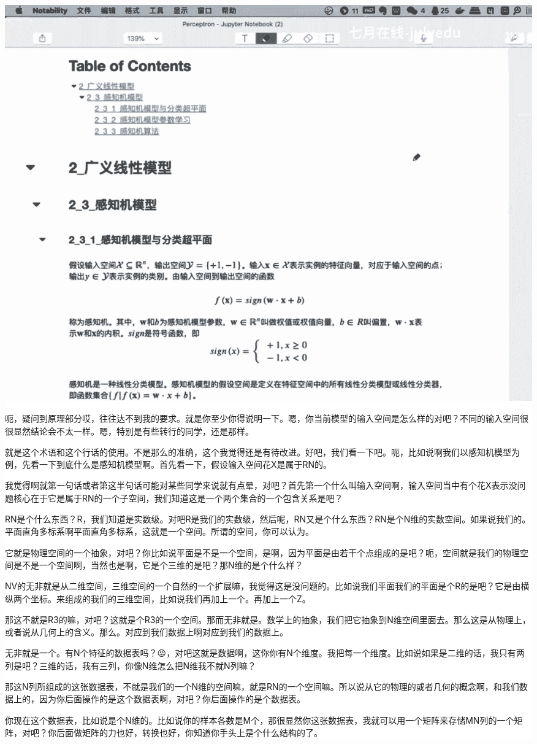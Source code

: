 ![](img/30eb0525fbf51e0b98366ee2c3444efb_17.png)

呃，疑问到原理部分哎，往往达不到我的要求。就是你至少你得说明一下。嗯，你当前模型的输入空间是怎么样的对吧？不同的输入空间很很显然结论会不太一样。嗯，特别是有些转行的同学，还是那样。

就是这个术语和这个行话的使用。不是那么的准确，这个我觉得还是有待改进。好吧，我们看一下吧。呃，比如说啊我们以感知机模型为例，先看一下到底什么是感知机模型啊。首先看一下，假设输入空间花X是属于RN的。

我觉得啊就第一句话或者第这半句话可能对某些同学来说就有点晕，对吧？首先第一个什么叫输入空间啊，输入空间当中有个花X表示没问题核心在于它是属于RN的一个子空间，我们知道这是一个两个集合的一个包含关系是吧？

RN是个什么东西？R，我们知道是实数级。对吧R是我们的实数级，然后呢，RN又是个什么东西？RN是个N维的实数空间。如果说我们的。平面直角多标系啊平面直角多标系，这就是一个空间。所谓的空间，你可以认为。

它就是物理空间的一个抽象，对吧？你比如说平面是不是一个空间，是啊，因为平面是由若干个点组成的是吧？呃，空间就是我们的物理空间是不是一个空间啊，当然也是啊，它是个三维的是吧？那N维的是个什么样？

NV的无非就是从二维空间，三维空间的一个自然的一个扩展嘛，我觉得这是没问题的。比如说我们平面我们的平面是个R的是吧？它是由横纵两个坐标。来组成的我们的三维空间，比如说我们再加上一个。再加上一个Z。

那这不就是R3的嘛，对吧？这就是个R3的一个空间。那而无非就是。数学上的抽象，我们把它抽象到N维空间里面去。那么这是从物理上，或者说从几何上的含义。那么。对应到我们数据上啊对应到我们的数据上。

无非就是一个。有N个特征的数据表吗？😡，对吧这就是数据啊，这你你有N个维度。我把每一个维度。比如说如果是二维的话，我只有两列是吧？三维的话，我有三列，你像N维怎么把N维我不就N列嘛？

那这N列所组成的这张数据表，不就是我们的一个N维的空间嘛，就是RN的一个空间嘛。所以说从它的物理的或者几何的概念啊，和我们数据上的，因为你后面操作的是这个数据表啊，对吧？你后面操作的是个数据表。

你现在这个数据表，比如说是个N维的。比如说你的样本各数是M个，那很显然你这张数据表，我就可以用一个矩阵来存储MN列的一个矩阵，对吧？你后面做矩阵的力也好，转换也好，你知道你手头上是个什么结构的了。
